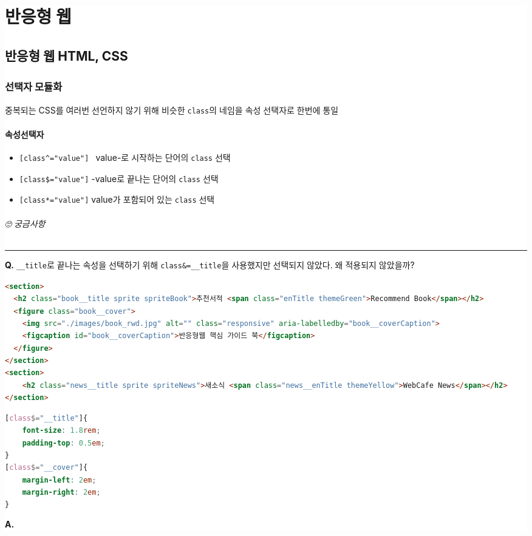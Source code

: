 # 반응형 웹



## 반응형 웹 HTML, CSS

### 선택자 모듈화

중복되는 CSS를 여러번 선언하지 않기 위해 비슷한 `class`의 네임을 속성 선택자로 한번에 통일

#### 속성선택자

- `[class^="value"] ` value-로 시작하는 단어의 `class` 선택

-  `[class$="value"]` -value로 끝나는 단어의 `class` 선택
- `[class*="value"]` value가 포함되어 있는 `class` 선택



###### 🙄 궁금사항

---

**Q.**  `__title`로 끝나는 속성을 선택하기 위해 `class&=__title`을 사용했지만 선택되지 않았다. 왜 적용되지 않았을까?

~~~html
<section>
  <h2 class="book__title sprite spriteBook">추천서적 <span class="enTitle themeGreen">Recommend Book</span></h2>
  <figure class="book__cover">
    <img src="./images/book_rwd.jpg" alt="" class="responsive" aria-labelledby="book__coverCaption">
    <figcaption id="book__coverCaption">반응형웹 핵심 가이드 북</figcaption>
  </figure>
</section>
<section>
	<h2 class="news__title sprite spriteNews">새소식 <span class="news__enTitle themeYellow">WebCafe News</span></h2>
</section>
~~~

~~~css
[class$="__title"]{
    font-size: 1.8rem;
    padding-top: 0.5em;
}
[class$="__cover"]{
    margin-left: 2em;
    margin-right: 2em;
}
~~~



**A.** 

